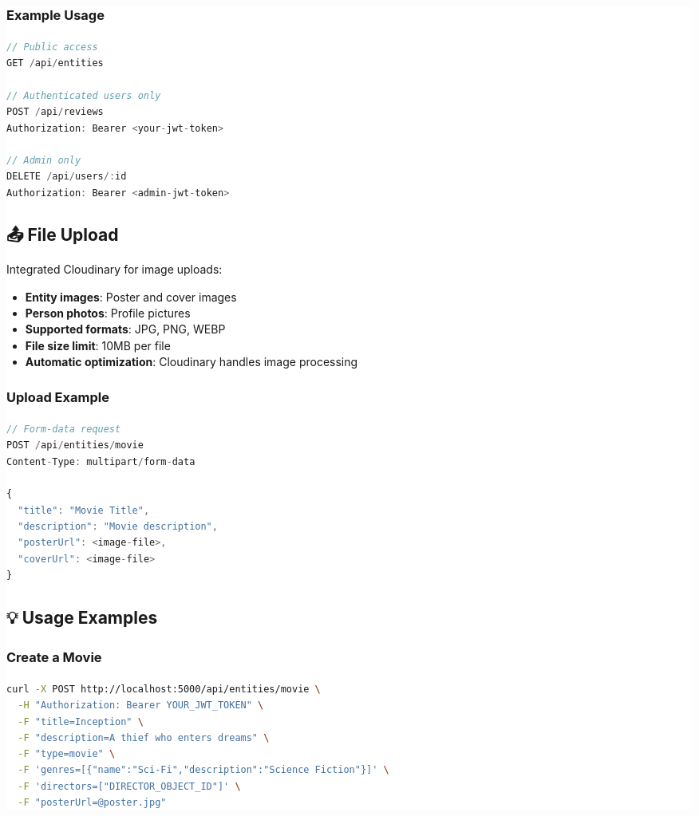### Example Usage
```javascript
// Public access
GET /api/entities

// Authenticated users only
POST /api/reviews
Authorization: Bearer <your-jwt-token>

// Admin only
DELETE /api/users/:id
Authorization: Bearer <admin-jwt-token>
```

## 📤 File Upload

Integrated Cloudinary for image uploads:

- **Entity images**: Poster and cover images
- **Person photos**: Profile pictures
- **Supported formats**: JPG, PNG, WEBP
- **File size limit**: 10MB per file
- **Automatic optimization**: Cloudinary handles image processing

### Upload Example
```javascript
// Form-data request
POST /api/entities/movie
Content-Type: multipart/form-data

{
  "title": "Movie Title",
  "description": "Movie description",
  "posterUrl": <image-file>,
  "coverUrl": <image-file>
}
```

## 💡 Usage Examples

### Create a Movie
```bash
curl -X POST http://localhost:5000/api/entities/movie \
  -H "Authorization: Bearer YOUR_JWT_TOKEN" \
  -F "title=Inception" \
  -F "description=A thief who enters dreams" \
  -F "type=movie" \
  -F 'genres=[{"name":"Sci-Fi","description":"Science Fiction"}]' \
  -F 'directors=["DIRECTOR_OBJECT_ID"]' \
  -F "posterUrl=@poster.jpg"
```
